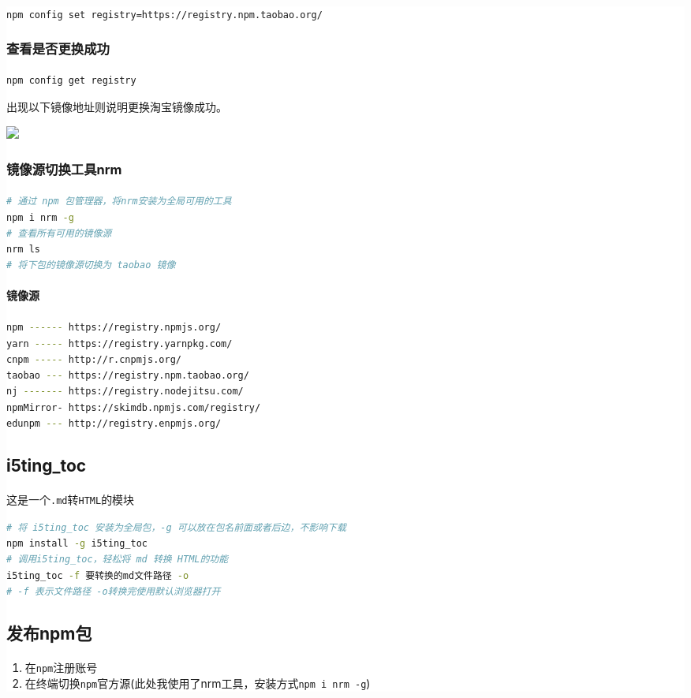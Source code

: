 ```bash
npm config set registry=https://registry.npm.taobao.org/
```

### 查看是否更换成功

```bash
npm config get registry
```

出现以下镜像地址则说明更换淘宝镜像成功。

![](http://hikki.test.upcdn.net/2022/07/13-17:29:5353.jpg)

### 镜像源切换工具nrm

```bash
# 通过 npm 包管理器，将nrm安装为全局可用的工具
npm i nrm -g
# 查看所有可用的镜像源
nrm ls
# 将下包的镜像源切换为 taobao 镜像
```

#### 镜像源

```bash
npm ------ https://registry.npmjs.org/
yarn ----- https://registry.yarnpkg.com/
cnpm ----- http://r.cnpmjs.org/
taobao --- https://registry.npm.taobao.org/
nj ------- https://registry.nodejitsu.com/
npmMirror- https://skimdb.npmjs.com/registry/
edunpm --- http://registry.enpmjs.org/
```



## i5ting_toc

这是一个`.md`转`HTML`的模块

```bash
# 将 i5ting_toc 安装为全局包，-g 可以放在包名前面或者后边，不影响下载
npm install -g i5ting_toc
# 调用i5ting_toc，轻松将 md 转换 HTML的功能
i5ting_toc -f 要转换的md文件路径 -o
# -f 表示文件路径 -o转换完使用默认浏览器打开
```



## 发布npm包

1. 在`npm`注册账号
2. 在终端切换`npm`官方源(此处我使用了nrm工具，安装方式`npm i nrm -g`)
